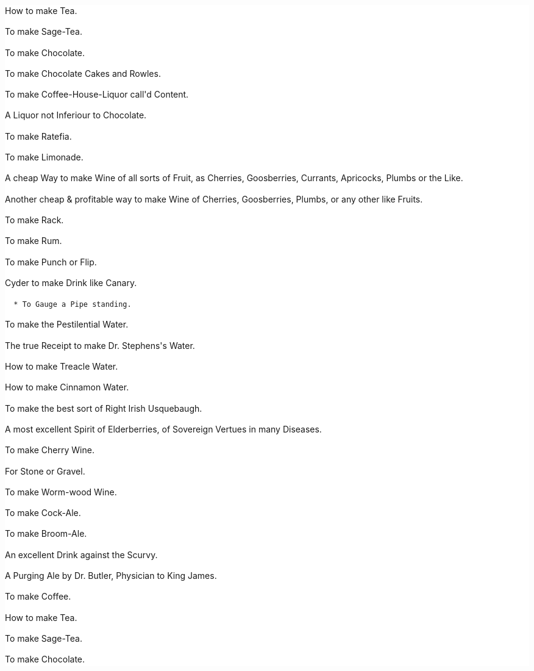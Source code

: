 How to make Tea.

To make Sage-Tea.

To make Chocolate.

To make Chocolate Cakes and Rowles.

To make Coffee-House-Liquor call'd Content.

A Liquor not Inferiour to Chocolate.

To make Ratefia.

To make Limonade.

A cheap Way to make Wine of all sorts of Fruit, as Cherries, Goosberries, Currants, Apricocks, Plumbs or the Like.

Another cheap & profitable way to make Wine of Cherries, Goosberries, Plumbs, or any other like Fruits.

To make Rack.

To make Rum.

To make Punch or Flip.

Cyder to make Drink like Canary.

      * To Gauge a Pipe standing.

To make the Pestilential Water.

The true Receipt to make Dr. Stephens's Water.

How to make Treacle Water.

How to make Cinnamon Water.

To make the best sort of Right Irish Usquebaugh.

A most excellent Spirit of Elderberries, of Sovereign Vertues in many Diseases.

To make Cherry Wine.

For Stone or Gravel.

To make Worm-wood Wine.

To make Cock-Ale.

To make Broom-Ale.

An excellent Drink against the Scurvy.

A Purging Ale by Dr. Butler, Physician to King James.

To make Coffee.

How to make Tea.

To make Sage-Tea.

To make Chocolate.
